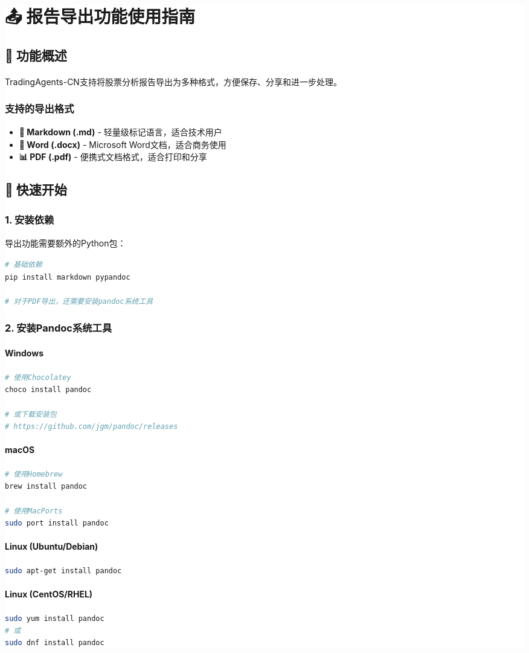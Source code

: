# 📤 报告导出功能使用指南

## 🎯 功能概述

TradingAgents-CN支持将股票分析报告导出为多种格式，方便保存、分享和进一步处理。

### 支持的导出格式

- **📄 Markdown (.md)** - 轻量级标记语言，适合技术用户
- **📝 Word (.docx)** - Microsoft Word文档，适合商务使用
- **📊 PDF (.pdf)** - 便携式文档格式，适合打印和分享

## 🚀 快速开始

### 1. 安装依赖

导出功能需要额外的Python包：

```bash
# 基础依赖
pip install markdown pypandoc

# 对于PDF导出，还需要安装pandoc系统工具
```

### 2. 安装Pandoc系统工具

#### Windows
```bash
# 使用Chocolatey
choco install pandoc

# 或下载安装包
# https://github.com/jgm/pandoc/releases
```

#### macOS
```bash
# 使用Homebrew
brew install pandoc

# 使用MacPorts
sudo port install pandoc
```

#### Linux (Ubuntu/Debian)
```bash
sudo apt-get install pandoc
```

#### Linux (CentOS/RHEL)
```bash
sudo yum install pandoc
# 或
sudo dnf install pandoc
```
